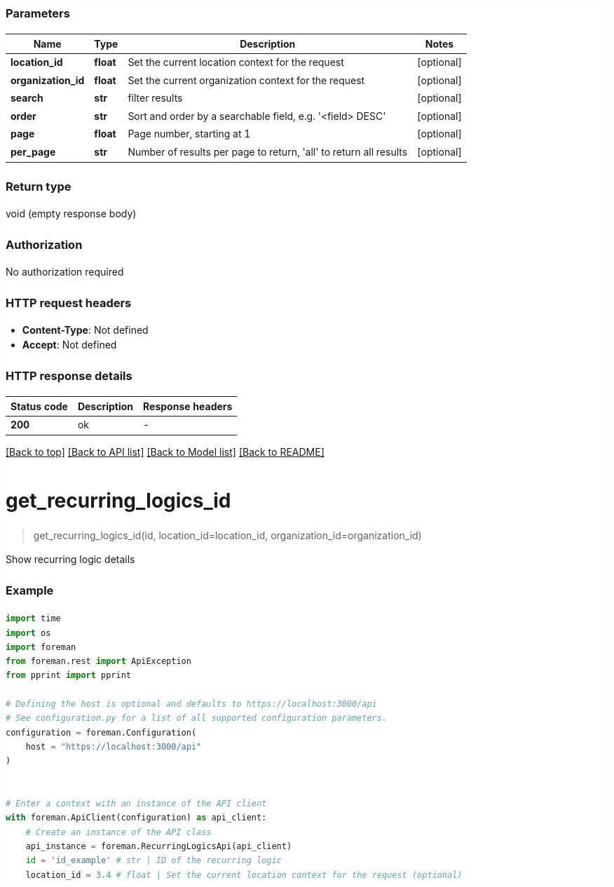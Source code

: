 

### Parameters


Name | Type | Description  | Notes
------------- | ------------- | ------------- | -------------
 **location_id** | **float**| Set the current location context for the request | [optional] 
 **organization_id** | **float**| Set the current organization context for the request | [optional] 
 **search** | **str**| filter results | [optional] 
 **order** | **str**| Sort and order by a searchable field, e.g. &#39;&lt;field&gt; DESC&#39; | [optional] 
 **page** | **float**| Page number, starting at 1 | [optional] 
 **per_page** | **str**| Number of results per page to return, &#39;all&#39; to return all results | [optional] 

### Return type

void (empty response body)

### Authorization

No authorization required

### HTTP request headers

 - **Content-Type**: Not defined
 - **Accept**: Not defined

### HTTP response details

| Status code | Description | Response headers |
|-------------|-------------|------------------|
**200** | ok |  -  |

[[Back to top]](#) [[Back to API list]](../README.md#documentation-for-api-endpoints) [[Back to Model list]](../README.md#documentation-for-models) [[Back to README]](../README.md)

# **get_recurring_logics_id**
> get_recurring_logics_id(id, location_id=location_id, organization_id=organization_id)

Show recurring logic details

### Example


```python
import time
import os
import foreman
from foreman.rest import ApiException
from pprint import pprint

# Defining the host is optional and defaults to https://localhost:3000/api
# See configuration.py for a list of all supported configuration parameters.
configuration = foreman.Configuration(
    host = "https://localhost:3000/api"
)


# Enter a context with an instance of the API client
with foreman.ApiClient(configuration) as api_client:
    # Create an instance of the API class
    api_instance = foreman.RecurringLogicsApi(api_client)
    id = 'id_example' # str | ID of the recurring logic
    location_id = 3.4 # float | Set the current location context for the request (optional)
```